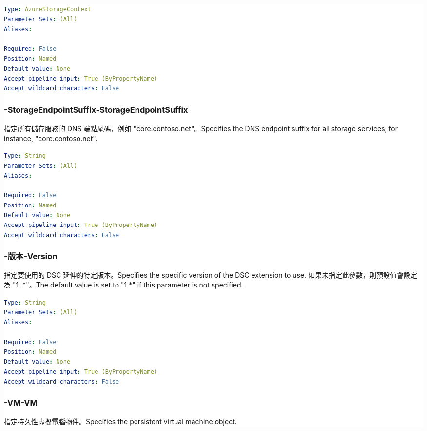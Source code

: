 ```yaml
Type: AzureStorageContext
Parameter Sets: (All)
Aliases:

Required: False
Position: Named
Default value: None
Accept pipeline input: True (ByPropertyName)
Accept wildcard characters: False
```

### <span data-ttu-id="f439c-162">-StorageEndpointSuffix</span><span class="sxs-lookup"><span data-stu-id="f439c-162">-StorageEndpointSuffix</span></span>
<span data-ttu-id="f439c-163">指定所有儲存服務的 DNS 端點尾碼，例如 "core.contoso.net"。</span><span class="sxs-lookup"><span data-stu-id="f439c-163">Specifies the DNS endpoint suffix for all storage services, for instance, "core.contoso.net".</span></span>

```yaml
Type: String
Parameter Sets: (All)
Aliases:

Required: False
Position: Named
Default value: None
Accept pipeline input: True (ByPropertyName)
Accept wildcard characters: False
```

### <span data-ttu-id="f439c-164">-版本</span><span class="sxs-lookup"><span data-stu-id="f439c-164">-Version</span></span>
<span data-ttu-id="f439c-165">指定要使用的 DSC 延伸的特定版本。</span><span class="sxs-lookup"><span data-stu-id="f439c-165">Specifies the specific version of the DSC extension to use.</span></span>
<span data-ttu-id="f439c-166">如果未指定此參數，則預設值會設定為 "1. \*"。</span><span class="sxs-lookup"><span data-stu-id="f439c-166">The default value is set to "1.\*" if this parameter is not specified.</span></span>

```yaml
Type: String
Parameter Sets: (All)
Aliases:

Required: False
Position: Named
Default value: None
Accept pipeline input: True (ByPropertyName)
Accept wildcard characters: False
```

### <span data-ttu-id="f439c-167">-VM</span><span class="sxs-lookup"><span data-stu-id="f439c-167">-VM</span></span>
<span data-ttu-id="f439c-168">指定持久性虛擬電腦物件。</span><span class="sxs-lookup"><span data-stu-id="f439c-168">Specifies the persistent virtual machine object.</span></span>
